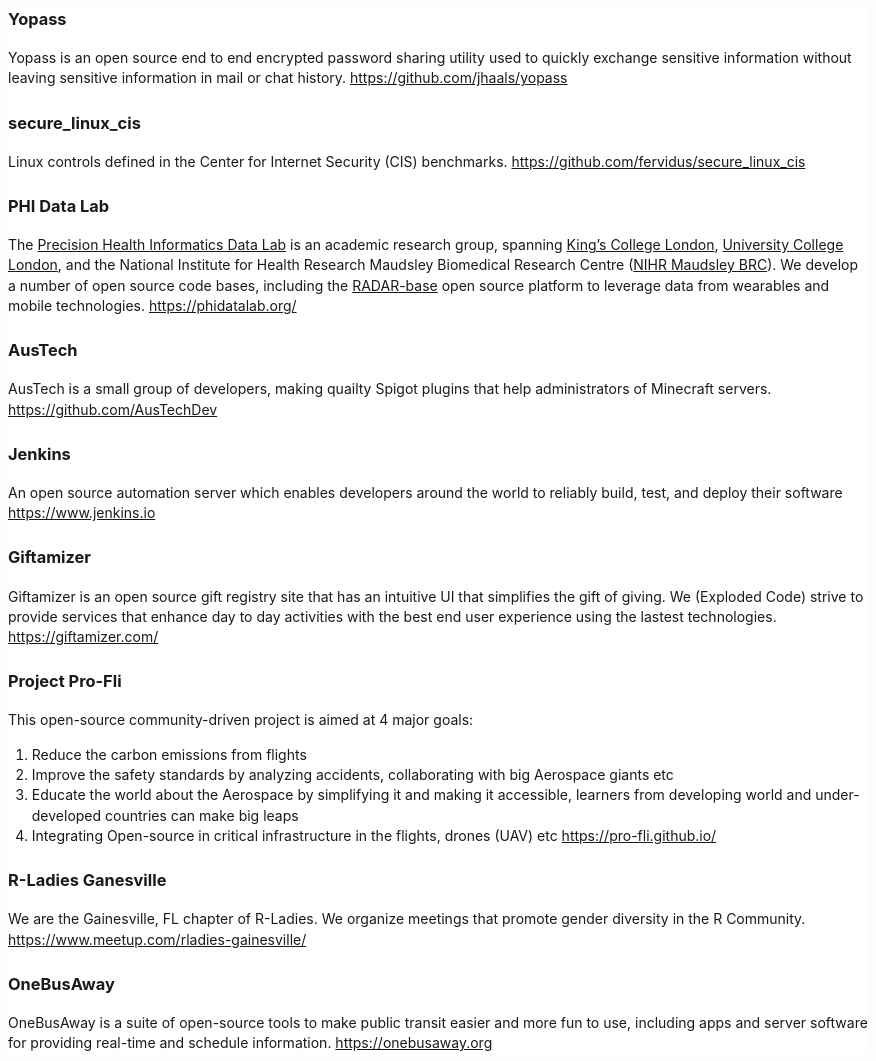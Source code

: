 ### Yopass
Yopass is an open source end to end encrypted password sharing utility used to quickly exchange sensitive information without leaving sensitive information in mail or chat history.
https://github.com/jhaals/yopass

### secure_linux_cis
Linux controls defined in the Center for Internet Security (CIS) benchmarks.
https://github.com/fervidus/secure_linux_cis

### PHI Data Lab
The [Precision Health Informatics Data Lab](https://phidatalab.org/) is an academic research group, spanning [King’s College London](https://www.kcl.ac.uk/), [University College London](https://www.ucl.ac.uk/), and the National Institute for Health Research Maudsley Biomedical Research Centre ([NIHR Maudsley BRC](https://maudsleybrc.nihr.ac.uk/)).
We develop a number of open source code bases, including the [RADAR-base](https://radar-base.org/) open source platform to leverage data from wearables and mobile technologies.
https://phidatalab.org/

### AusTech
AusTech is a small group of developers, making quailty Spigot plugins that help administrators of Minecraft servers.
https://github.com/AusTechDev

### Jenkins
An open source automation server which enables developers around the world to reliably build, test, and deploy their software
https://www.jenkins.io

### Giftamizer
Giftamizer is an open source gift registry site that has an intuitive UI that simplifies the gift of giving. We (Exploded Code) strive to provide services that enhance day to day activities with the best end user experience using the lastest technologies.
https://giftamizer.com/

### Project Pro-Fli
This open-source community-driven project is aimed at 4 major goals:
1. Reduce the carbon emissions from flights
2. Improve the safety standards by analyzing accidents, collaborating with big Aerospace giants etc
3. Educate the world about the Aerospace by simplifying it and making it accessible, learners from developing world and under-developed countries can make big leaps
4. Integrating Open-source in critical infrastructure in the flights, drones (UAV) etc
https://pro-fli.github.io/

### R-Ladies Ganesville
We are the Gainesville, FL chapter of R-Ladies. We organize meetings that promote gender diversity in the R Community.
https://www.meetup.com/rladies-gainesville/

### OneBusAway
OneBusAway is a suite of open-source tools to make public transit easier and more fun to use, including apps and server software for providing real-time and schedule information.
https://onebusaway.org
